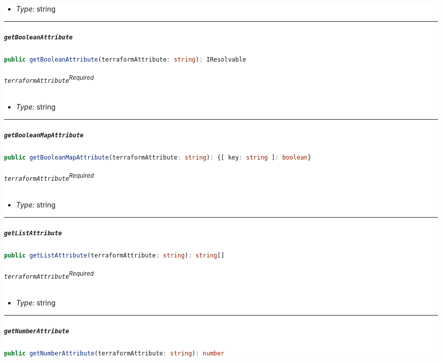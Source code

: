 - *Type:* string

---

##### `getBooleanAttribute` <a name="getBooleanAttribute" id="@cdktf/provider-datadog.downtime.Downtime.getBooleanAttribute"></a>

```typescript
public getBooleanAttribute(terraformAttribute: string): IResolvable
```

###### `terraformAttribute`<sup>Required</sup> <a name="terraformAttribute" id="@cdktf/provider-datadog.downtime.Downtime.getBooleanAttribute.parameter.terraformAttribute"></a>

- *Type:* string

---

##### `getBooleanMapAttribute` <a name="getBooleanMapAttribute" id="@cdktf/provider-datadog.downtime.Downtime.getBooleanMapAttribute"></a>

```typescript
public getBooleanMapAttribute(terraformAttribute: string): {[ key: string ]: boolean}
```

###### `terraformAttribute`<sup>Required</sup> <a name="terraformAttribute" id="@cdktf/provider-datadog.downtime.Downtime.getBooleanMapAttribute.parameter.terraformAttribute"></a>

- *Type:* string

---

##### `getListAttribute` <a name="getListAttribute" id="@cdktf/provider-datadog.downtime.Downtime.getListAttribute"></a>

```typescript
public getListAttribute(terraformAttribute: string): string[]
```

###### `terraformAttribute`<sup>Required</sup> <a name="terraformAttribute" id="@cdktf/provider-datadog.downtime.Downtime.getListAttribute.parameter.terraformAttribute"></a>

- *Type:* string

---

##### `getNumberAttribute` <a name="getNumberAttribute" id="@cdktf/provider-datadog.downtime.Downtime.getNumberAttribute"></a>

```typescript
public getNumberAttribute(terraformAttribute: string): number
```
